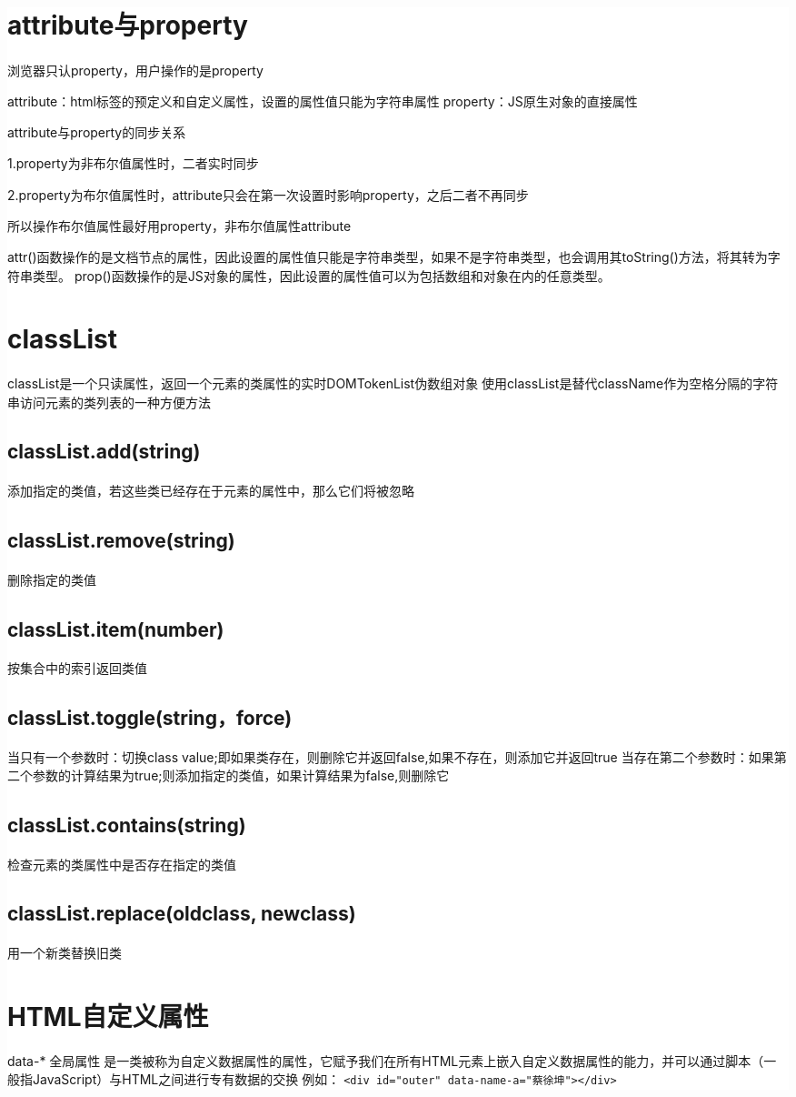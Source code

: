# attribute与property

浏览器只认property，用户操作的是property

attribute：html标签的预定义和自定义属性，设置的属性值只能为字符串属性
property：JS原生对象的直接属性

attribute与property的同步关系

1.property为非布尔值属性时，二者实时同步

2.property为布尔值属性时，attribute只会在第一次设置时影响property，之后二者不再同步

所以操作布尔值属性最好用property，非布尔值属性attribute

attr()函数操作的是文档节点的属性，因此设置的属性值只能是字符串类型，如果不是字符串类型，也会调用其toString()方法，将其转为字符串类型。
prop()函数操作的是JS对象的属性，因此设置的属性值可以为包括数组和对象在内的任意类型。

# classList

classList是一个只读属性，返回一个元素的类属性的实时DOMTokenList伪数组对象
使用classList是替代className作为空格分隔的字符串访问元素的类列表的一种方便方法

## classList.add(string)
添加指定的类值，若这些类已经存在于元素的属性中，那么它们将被忽略

## classList.remove(string)
删除指定的类值

## classList.item(number)
按集合中的索引返回类值

## classList.toggle(string，force)
当只有一个参数时：切换class value;即如果类存在，则删除它并返回false,如果不存在，则添加它并返回true
当存在第二个参数时：如果第二个参数的计算结果为true;则添加指定的类值，如果计算结果为false,则删除它

## classList.contains(string)
检查元素的类属性中是否存在指定的类值

## classList.replace(oldclass, newclass)
用一个新类替换旧类

# HTML自定义属性

data-* 全局属性 是一类被称为自定义数据属性的属性，它赋予我们在所有HTML元素上嵌入自定义数据属性的能力，并可以通过脚本（一般指JavaScript）与HTML之间进行专有数据的交换
例如：
    `<div id="outer" data-name-a="蔡徐坤"></div>`
